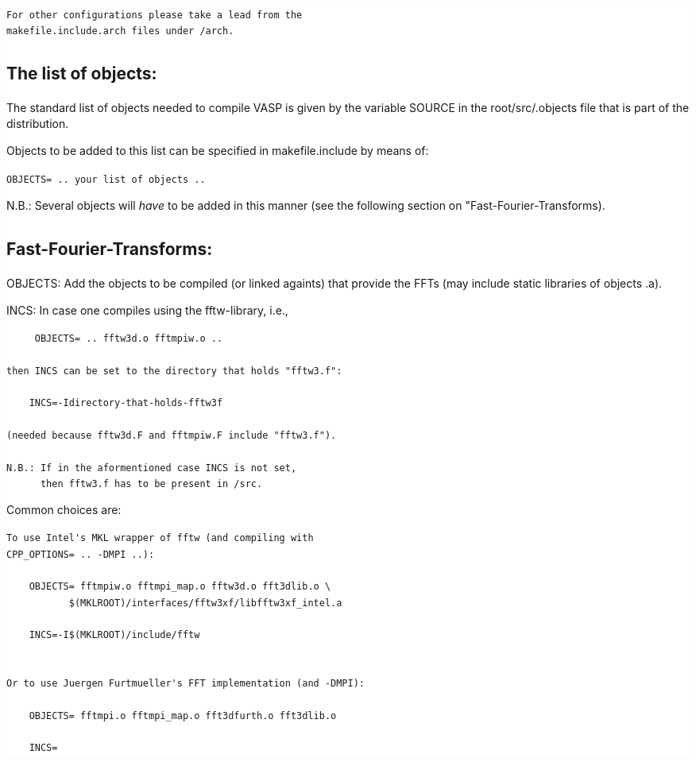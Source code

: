 	For other configurations please take a lead from the
	makefile.include.arch files under /arch.



The list of objects:
------------------------------------------------------------------------

The standard list of objects needed to compile VASP is given by the
variable SOURCE in the root/src/.objects file that is part of the 
distribution.

Objects to be added to this list can be specified in makefile.include
by means of:

	OBJECTS= .. your list of objects ..


N.B.: Several objects will *have* to be added in this manner (see the
following section on "Fast-Fourier-Transforms).



Fast-Fourier-Transforms:
------------------------------------------------------------------------

OBJECTS:
	Add the objects to be compiled (or linked againts) that provide
	the FFTs (may include static libraries of objects .a).


INCS:
	In case one compiles using the fftw-library, i.e.,

		 OBJECTS= .. fftw3d.o fftmpiw.o ..

	then INCS can be set to the directory that holds "fftw3.f":

		INCS=-Idirectory-that-holds-fftw3f

	(needed because fftw3d.F and fftmpiw.F include "fftw3.f").

	N.B.: If in the aformentioned case INCS is not set,
	      then fftw3.f has to be present in /src.


Common choices are:

	To use Intel's MKL wrapper of fftw (and compiling with
	CPP_OPTIONS= .. -DMPI ..):

		OBJECTS= fftmpiw.o fftmpi_map.o fftw3d.o fft3dlib.o \
		       $(MKLROOT)/interfaces/fftw3xf/libfftw3xf_intel.a

		INCS=-I$(MKLROOT)/include/fftw


	Or to use Juergen Furtmueller's FFT implementation (and -DMPI):

		OBJECTS= fftmpi.o fftmpi_map.o fft3dfurth.o fft3dlib.o

		INCS=

